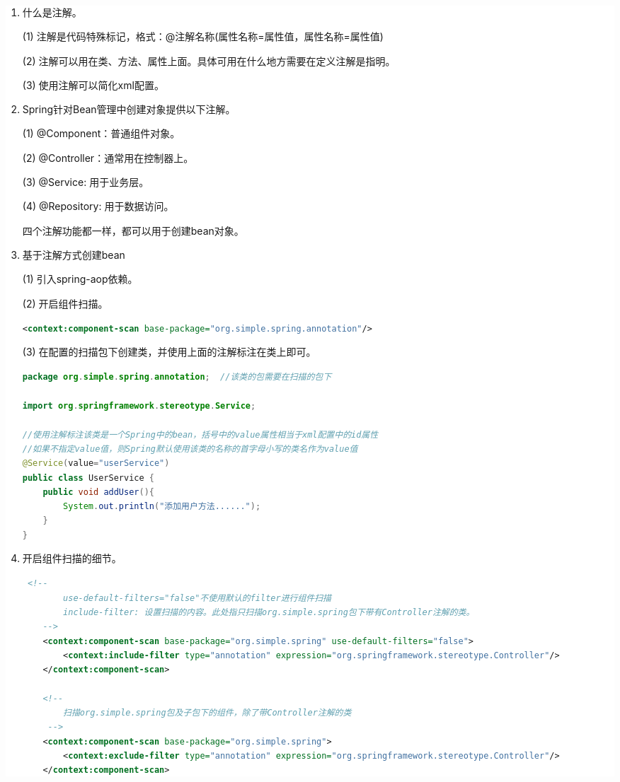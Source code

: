 1. 什么是注解。

   (1) 注解是代码特殊标记，格式：@注解名称(属性名称=属性值，属性名称=属性值)

   (2) 注解可以用在类、方法、属性上面。具体可用在什么地方需要在定义注解是指明。

   (3) 使用注解可以简化xml配置。

2. Spring针对Bean管理中创建对象提供以下注解。

   (1) @Component：普通组件对象。

   (2) @Controller：通常用在控制器上。

   (3) @Service: 用于业务层。

   (4) @Repository: 用于数据访问。

   四个注解功能都一样，都可以用于创建bean对象。

3. 基于注解方式创建bean

   (1) 引入spring-aop依赖。

   (2) 开启组件扫描。

   ```xml
   <context:component-scan base-package="org.simple.spring.annotation"/>
   ```

   (3) 在配置的扫描包下创建类，并使用上面的注解标注在类上即可。

   ```Java
   package org.simple.spring.annotation;  //该类的包需要在扫描的包下

   import org.springframework.stereotype.Service;

   //使用注解标注该类是一个Spring中的bean，括号中的value属性相当于xml配置中的id属性
   //如果不指定value值，则Spring默认使用该类的名称的首字母小写的类名作为value值
   @Service(value="userService")
   public class UserService {
       public void addUser(){
           System.out.println("添加用户方法......");
       }
   }
   ```

4. 开启组件扫描的细节。

   ```xml
   	<!-- 
           use-default-filters="false"不使用默认的filter进行组件扫描
           include-filter: 设置扫描的内容。此处指只扫描org.simple.spring包下带有Controller注解的类。
       -->
       <context:component-scan base-package="org.simple.spring" use-default-filters="false">
           <context:include-filter type="annotation" expression="org.springframework.stereotype.Controller"/>
       </context:component-scan>

       <!-- 
           扫描org.simple.spring包及子包下的组件，除了带Controller注解的类
        -->
       <context:component-scan base-package="org.simple.spring">
           <context:exclude-filter type="annotation" expression="org.springframework.stereotype.Controller"/>
       </context:component-scan>
   ```
